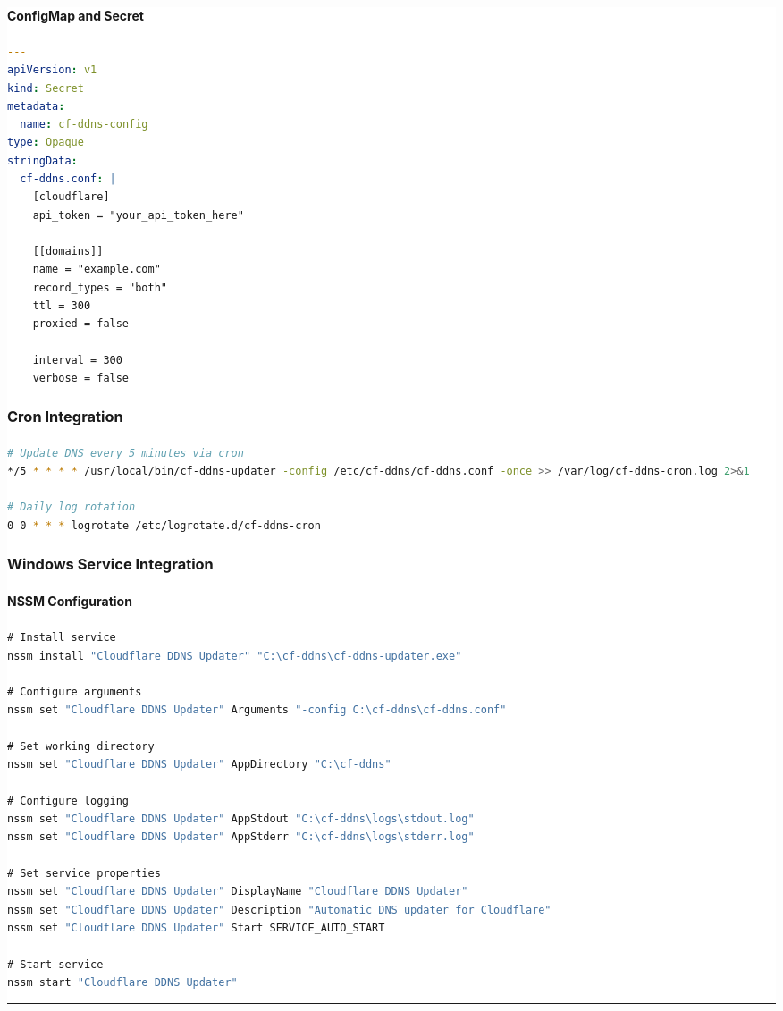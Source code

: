 #### ConfigMap and Secret

```yaml
---
apiVersion: v1
kind: Secret
metadata:
  name: cf-ddns-config
type: Opaque
stringData:
  cf-ddns.conf: |
    [cloudflare]
    api_token = "your_api_token_here"
    
    [[domains]]
    name = "example.com"
    record_types = "both"
    ttl = 300
    proxied = false
    
    interval = 300
    verbose = false
```

### Cron Integration

```bash
# Update DNS every 5 minutes via cron
*/5 * * * * /usr/local/bin/cf-ddns-updater -config /etc/cf-ddns/cf-ddns.conf -once >> /var/log/cf-ddns-cron.log 2>&1

# Daily log rotation
0 0 * * * logrotate /etc/logrotate.d/cf-ddns-cron
```

### Windows Service Integration

#### NSSM Configuration

```cmd
# Install service
nssm install "Cloudflare DDNS Updater" "C:\cf-ddns\cf-ddns-updater.exe"

# Configure arguments
nssm set "Cloudflare DDNS Updater" Arguments "-config C:\cf-ddns\cf-ddns.conf"

# Set working directory
nssm set "Cloudflare DDNS Updater" AppDirectory "C:\cf-ddns"

# Configure logging
nssm set "Cloudflare DDNS Updater" AppStdout "C:\cf-ddns\logs\stdout.log"
nssm set "Cloudflare DDNS Updater" AppStderr "C:\cf-ddns\logs\stderr.log"

# Set service properties
nssm set "Cloudflare DDNS Updater" DisplayName "Cloudflare DDNS Updater"
nssm set "Cloudflare DDNS Updater" Description "Automatic DNS updater for Cloudflare"
nssm set "Cloudflare DDNS Updater" Start SERVICE_AUTO_START

# Start service
nssm start "Cloudflare DDNS Updater"
```

---